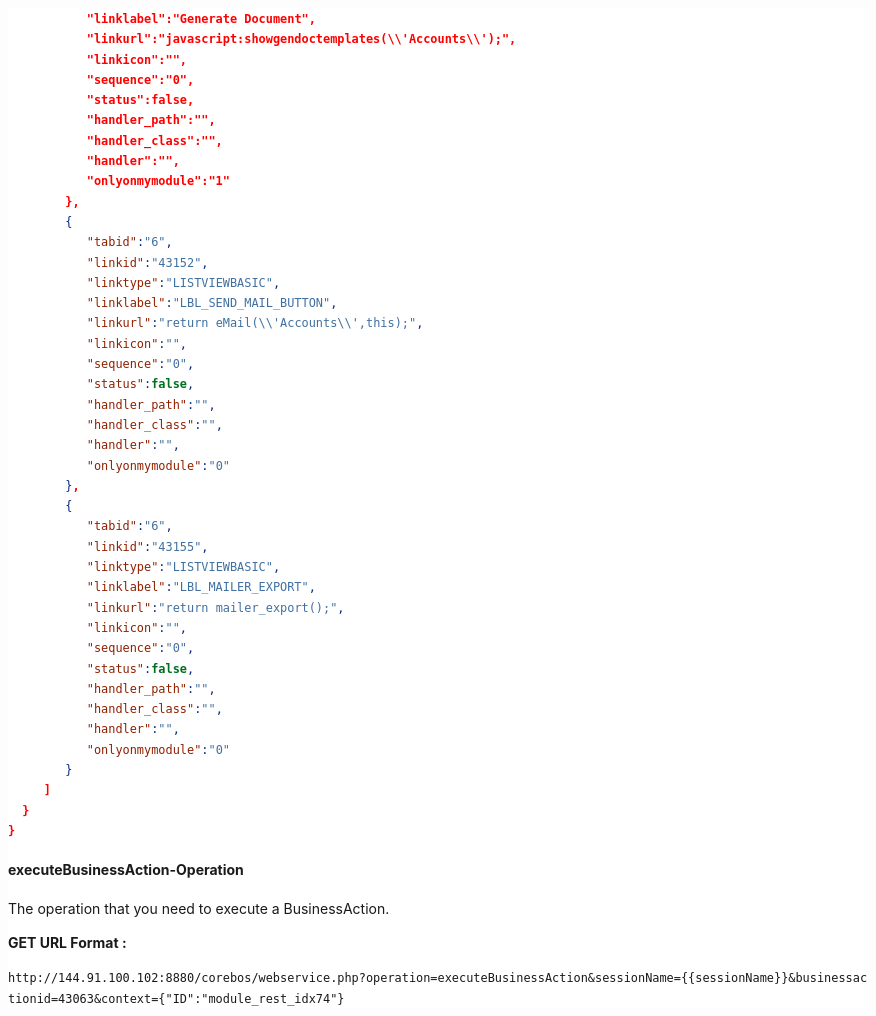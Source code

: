 ```json
           "linklabel":"Generate Document",
           "linkurl":"javascript:showgendoctemplates(\\'Accounts\\');",
           "linkicon":"",
           "sequence":"0",
           "status":false,
           "handler_path":"",
           "handler_class":"",
           "handler":"",
           "onlyonmymodule":"1"
        },
        {
           "tabid":"6",
           "linkid":"43152",
           "linktype":"LISTVIEWBASIC",
           "linklabel":"LBL_SEND_MAIL_BUTTON",
           "linkurl":"return eMail(\\'Accounts\\',this);",
           "linkicon":"",
           "sequence":"0",
           "status":false,
           "handler_path":"",
           "handler_class":"",
           "handler":"",
           "onlyonmymodule":"0"
        },
        {
           "tabid":"6",
           "linkid":"43155",
           "linktype":"LISTVIEWBASIC",
           "linklabel":"LBL_MAILER_EXPORT",
           "linkurl":"return mailer_export();",
           "linkicon":"",
           "sequence":"0",
           "status":false,
           "handler_path":"",
           "handler_class":"",
           "handler":"",
           "onlyonmymodule":"0"
        }
     ]
  }
}
```

#### executeBusinessAction-Operation

The operation that you need to execute a BusinessAction.

**GET URL Format :**
```
http://144.91.100.102:8880/corebos/webservice.php?operation=executeBusinessAction&sessionName={{sessionName}}&businessactionid=43063&context={"ID":"module_rest_idx74"}
```
